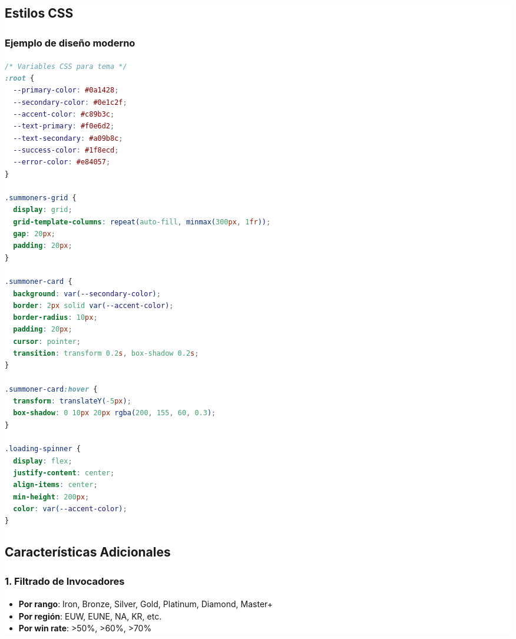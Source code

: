 ## Estilos CSS

### Ejemplo de diseño moderno

```css
/* Variables CSS para tema */
:root {
  --primary-color: #0a1428;
  --secondary-color: #0e1c2f;
  --accent-color: #c89b3c;
  --text-primary: #f0e6d2;
  --text-secondary: #a09b8c;
  --success-color: #1f8ecd;
  --error-color: #e84057;
}

.summoners-grid {
  display: grid;
  grid-template-columns: repeat(auto-fill, minmax(300px, 1fr));
  gap: 20px;
  padding: 20px;
}

.summoner-card {
  background: var(--secondary-color);
  border: 2px solid var(--accent-color);
  border-radius: 10px;
  padding: 20px;
  cursor: pointer;
  transition: transform 0.2s, box-shadow 0.2s;
}

.summoner-card:hover {
  transform: translateY(-5px);
  box-shadow: 0 10px 20px rgba(200, 155, 60, 0.3);
}

.loading-spinner {
  display: flex;
  justify-content: center;
  align-items: center;
  min-height: 200px;
  color: var(--accent-color);
}
```

## Características Adicionales

### 1. Filtrado de Invocadores
- **Por rango**: Iron, Bronze, Silver, Gold, Platinum, Diamond, Master+
- **Por región**: EUW, EUNE, NA, KR, etc.
- **Por win rate**: >50%, >60%, >70%
